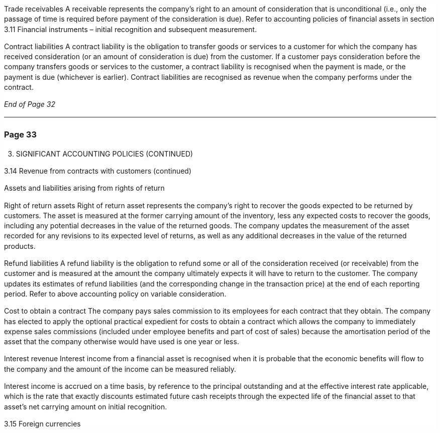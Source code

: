 Trade receivables
A receivable represents the company’s right to an amount of consideration that is unconditional (i.e., only the passage of time is required before payment of the consideration is due). Refer to accounting policies of financial assets in section 3.11 Financial instruments – initial recognition and subsequent measurement.

Contract liabilities
A contract liability is the obligation to transfer goods or services to a customer for which the company has received consideration (or an amount of consideration is due) from the customer. If a customer pays consideration before the company transfers goods or services to the customer, a contract liability is recognised when the payment is made, or the payment is due (whichever is earlier). Contract liabilities are recognised as revenue when the company performs under the contract.

*End of Page 32*

---

### Page 33

3. SIGNIFICANT ACCOUNTING POLICIES (CONTINUED)

3.14 Revenue from contracts with customers (continued)

Assets and liabilities arising from rights of return

Right of return assets
Right of return asset represents the company’s right to recover the goods expected to be returned by customers. The asset is measured at the former carrying amount of the inventory, less any expected costs to recover the goods, including any potential decreases in the value of the returned goods. The company updates the measurement of the asset recorded for any revisions to its expected level of returns, as well as any additional decreases in the value of the returned products.

Refund liabilities
A refund liability is the obligation to refund some or all of the consideration received (or receivable) from the customer and is measured at the amount the company ultimately expects it will have to return to the customer. The company updates its estimates of refund liabilities (and the corresponding change in the transaction price) at the end of each reporting period. Refer to above accounting policy on variable consideration.

Cost to obtain a contract
The company pays sales commission to its employees for each contract that they obtain. The company has elected to apply the optional practical expedient for costs to obtain a contract which allows the company to immediately expense sales commissions (included under employee benefits and part of cost of sales) because the amortisation period of the asset that the company otherwise would have used is one year or less.

Interest revenue
Interest income from a financial asset is recognised when it is probable that the economic benefits will flow to the company and the amount of the income can be measured reliably.

Interest income is accrued on a time basis, by reference to the principal outstanding and at the effective interest rate applicable, which is the rate that exactly discounts estimated future cash receipts through the expected life of the financial asset to that asset’s net carrying amount on initial recognition.

3.15 Foreign currencies

